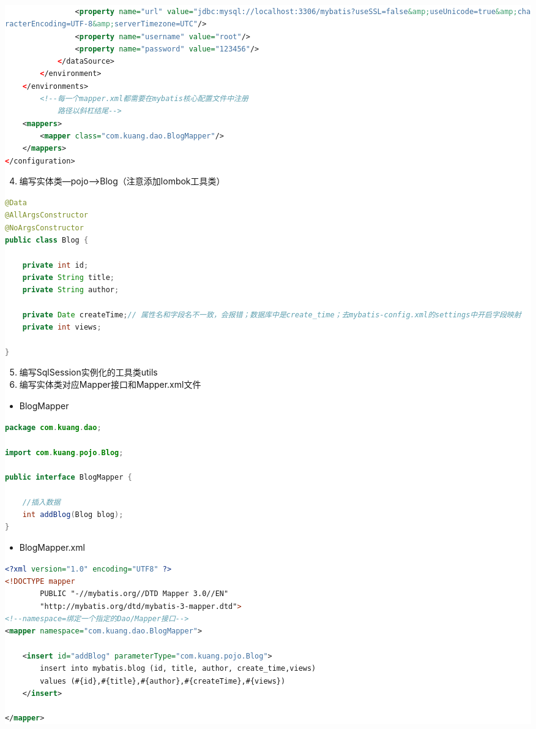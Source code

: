 ```xml
                <property name="url" value="jdbc:mysql://localhost:3306/mybatis?useSSL=false&amp;useUnicode=true&amp;characterEncoding=UTF-8&amp;serverTimezone=UTC"/>
                <property name="username" value="root"/>
                <property name="password" value="123456"/>
            </dataSource>
        </environment>
    </environments>
        <!--每一个mapper.xml都需要在mybatis核心配置文件中注册
            路径以斜杠结尾-->
    <mappers>
        <mapper class="com.kuang.dao.BlogMapper"/>
    </mappers>
</configuration>
```

4. 编写实体类—pojo—>Blog（注意添加lombok工具类）

```java
@Data
@AllArgsConstructor
@NoArgsConstructor
public class Blog {

    private int id;
    private String title;
    private String author;

    private Date createTime;// 属性名和字段名不一致，会报错；数据库中是create_time；去mybatis-config.xml的settings中开启字段映射
    private int views;

}
```

5. 编写SqlSession实例化的工具类utils
6. 编写实体类对应Mapper接口和Mapper.xml文件

- BlogMapper

```java
package com.kuang.dao;

import com.kuang.pojo.Blog;

public interface BlogMapper {

    //插入数据
    int addBlog(Blog blog);
}
```

- BlogMapper.xml

```xml
<?xml version="1.0" encoding="UTF8" ?>
<!DOCTYPE mapper
        PUBLIC "-//mybatis.org//DTD Mapper 3.0//EN"
        "http://mybatis.org/dtd/mybatis-3-mapper.dtd">
<!--namespace=绑定一个指定的Dao/Mapper接口-->
<mapper namespace="com.kuang.dao.BlogMapper">

    <insert id="addBlog" parameterType="com.kuang.pojo.Blog">
        insert into mybatis.blog (id, title, author, create_time,views)
        values (#{id},#{title},#{author},#{createTime},#{views})
    </insert>

</mapper>
```
